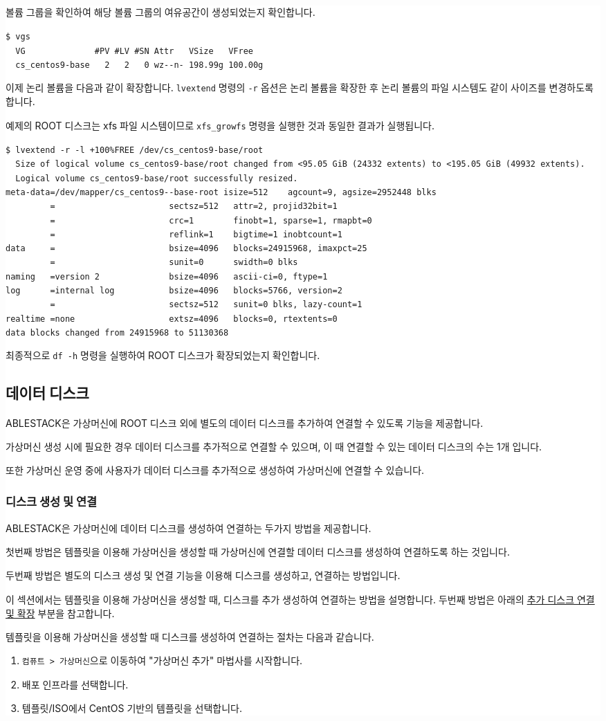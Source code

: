 볼륨 그룹을 확인하여 해당 볼륨 그룹의 여유공간이 생성되었는지 확인합니다. 

```
$ vgs
  VG              #PV #LV #SN Attr   VSize   VFree
  cs_centos9-base   2   2   0 wz--n- 198.99g 100.00g
```

이제 논리 볼륨을 다음과 같이 확장합니다. `lvextend` 명령의 `-r` 옵션은 논리 볼륨을 확장한 후 논리 볼륨의 파일 시스템도 같이 사이즈를 변경하도록 합니다. 

예제의 ROOT 디스크는 xfs 파일 시스템이므로 `xfs_growfs` 명령을 실행한 것과 동일한 결과가 실행됩니다. 

```
$ lvextend -r -l +100%FREE /dev/cs_centos9-base/root
  Size of logical volume cs_centos9-base/root changed from <95.05 GiB (24332 extents) to <195.05 GiB (49932 extents).
  Logical volume cs_centos9-base/root successfully resized.
meta-data=/dev/mapper/cs_centos9--base-root isize=512    agcount=9, agsize=2952448 blks
         =                       sectsz=512   attr=2, projid32bit=1
         =                       crc=1        finobt=1, sparse=1, rmapbt=0
         =                       reflink=1    bigtime=1 inobtcount=1
data     =                       bsize=4096   blocks=24915968, imaxpct=25
         =                       sunit=0      swidth=0 blks
naming   =version 2              bsize=4096   ascii-ci=0, ftype=1
log      =internal log           bsize=4096   blocks=5766, version=2
         =                       sectsz=512   sunit=0 blks, lazy-count=1
realtime =none                   extsz=4096   blocks=0, rtextents=0
data blocks changed from 24915968 to 51130368
```

최종적으로 `df -h` 명령을 실행하여 ROOT 디스크가 확장되었는지 확인합니다. 

## 데이터 디스크

ABLESTACK은 가상머신에 ROOT 디스크 외에 별도의 데이터 디스크를 추가하여 연결할 수 있도록 기능을 제공합니다. 

가상머신 생성 시에 필요한 경우 데이터 디스크를 추가적으로 연결할 수 있으며, 이 때 연결할 수 있는 데이터 디스크의 수는 1개 입니다. 

또한 가상머신 운영 중에 사용자가 데이터 디스크를 추가적으로 생성하여 가상머신에 연결할 수 있습니다. 

### 디스크 생성 및 연결

ABLESTACK은 가상머신에 데이터 디스크를 생성하여 연결하는 두가지 방법을 제공합니다. 

첫번째 방법은 템플릿을 이용해 가상머신을 생성할 때 가상머신에 연결할 데이터 디스크를 생성하여 연결하도록 하는 것입니다. 

두번째 방법은 별도의 디스크 생성 및 연결 기능을 이용해 디스크를 생성하고, 연결하는 방법입니다. 

이 섹션에서는 템플릿을 이용해 가상머신을 생성할 때, 디스크를 추가 생성하여 연결하는 방법을 설명합니다. 두번째 방법은 아래의 [추가 디스크 연결 및 확장](#_7) 부분을 참고합니다. 

템플릿을 이용해 가상머신을 생성할 때 디스크를 생성하여 연결하는 절차는 다음과 같습니다. 

1. `컴퓨트 > 가상머신`으로 이동하여 "가상머신 추가" 마법사를 시작합니다. 
   
2. 배포 인프라를 선택합니다. 
   
3. 템플릿/ISO에서 CentOS 기반의 템플릿을 선택합니다. 
   